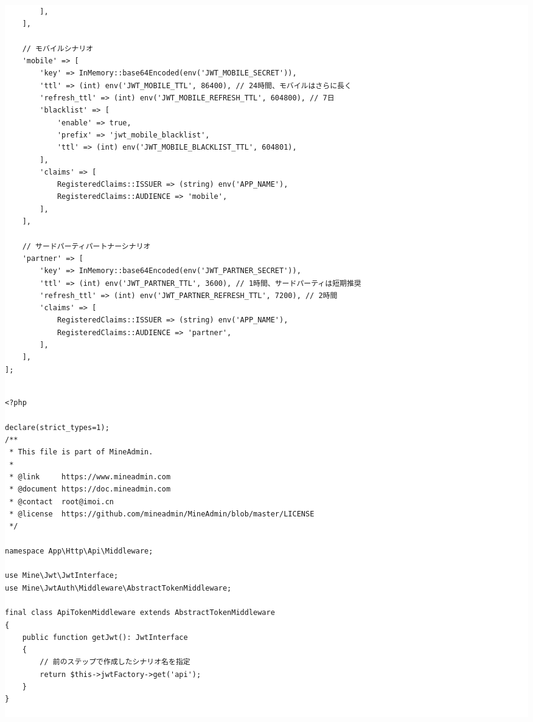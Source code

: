 ```php{46-80} [jwt.php]
        ],
    ],
    
    // モバイルシナリオ
    'mobile' => [
        'key' => InMemory::base64Encoded(env('JWT_MOBILE_SECRET')),
        'ttl' => (int) env('JWT_MOBILE_TTL', 86400), // 24時間、モバイルはさらに長く
        'refresh_ttl' => (int) env('JWT_MOBILE_REFRESH_TTL', 604800), // 7日
        'blacklist' => [
            'enable' => true,
            'prefix' => 'jwt_mobile_blacklist',
            'ttl' => (int) env('JWT_MOBILE_BLACKLIST_TTL', 604801),
        ],
        'claims' => [
            RegisteredClaims::ISSUER => (string) env('APP_NAME'),
            RegisteredClaims::AUDIENCE => 'mobile',
        ],
    ],
    
    // サードパーティパートナーシナリオ
    'partner' => [
        'key' => InMemory::base64Encoded(env('JWT_PARTNER_SECRET')),
        'ttl' => (int) env('JWT_PARTNER_TTL', 3600), // 1時間、サードパーティは短期推奨
        'refresh_ttl' => (int) env('JWT_PARTNER_REFRESH_TTL', 7200), // 2時間
        'claims' => [
            RegisteredClaims::ISSUER => (string) env('APP_NAME'),
            RegisteredClaims::AUDIENCE => 'partner',
        ],
    ],
];


```

```php{20-24} [ApiTokenMiddleware]
<?php

declare(strict_types=1);
/**
 * This file is part of MineAdmin.
 *
 * @link     https://www.mineadmin.com
 * @document https://doc.mineadmin.com
 * @contact  root@imoi.cn
 * @license  https://github.com/mineadmin/MineAdmin/blob/master/LICENSE
 */

namespace App\Http\Api\Middleware;

use Mine\Jwt\JwtInterface;
use Mine\JwtAuth\Middleware\AbstractTokenMiddleware;

final class ApiTokenMiddleware extends AbstractTokenMiddleware
{
    public function getJwt(): JwtInterface
    {
        // 前のステップで作成したシナリオ名を指定
        return $this->jwtFactory->get('api');
    }
}


```
